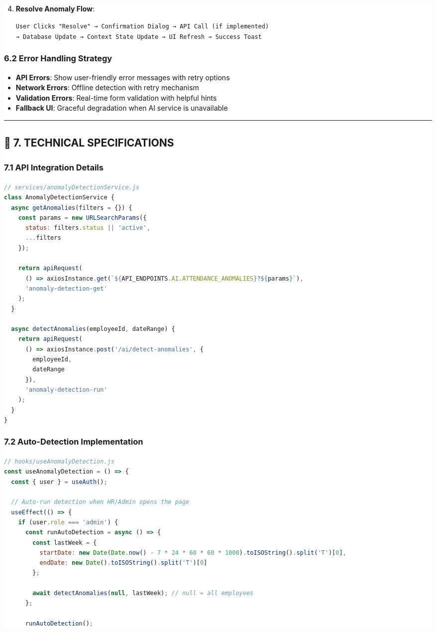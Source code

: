 4. **Resolve Anomaly Flow**:
   ```
   User Clicks "Resolve" → Confirmation Dialog → API Call (if implemented)
   → Database Update → Context State Update → UI Refresh → Success Toast
   ```

### **6.2 Error Handling Strategy**
- **API Errors**: Show user-friendly error messages with retry options
- **Network Errors**: Offline detection with retry mechanism
- **Validation Errors**: Real-time form validation with helpful hints
- **Fallback UI**: Graceful degradation when AI service is unavailable

---

## 🔧 **7. TECHNICAL SPECIFICATIONS**

### **7.1 API Integration Details**
```javascript
// services/anomalyDetectionService.js
class AnomalyDetectionService {
  async getAnomalies(filters = {}) {
    const params = new URLSearchParams({
      status: filters.status || 'active',
      ...filters
    });
    
    return apiRequest(
      () => axiosInstance.get(`${API_ENDPOINTS.AI.ATTENDANCE_ANOMALIES}?${params}`),
      'anomaly-detection-get'
    );
  }
  
  async detectAnomalies(employeeId, dateRange) {
    return apiRequest(
      () => axiosInstance.post('/ai/detect-anomalies', {
        employeeId,
        dateRange
      }),
      'anomaly-detection-run'
    );
  }
}
```

### **7.2 Auto-Detection Implementation**
```javascript
// hooks/useAnomalyDetection.js
const useAnomalyDetection = () => {
  const { user } = useAuth();
  
  // Auto-run detection when HR/Admin opens the page
  useEffect(() => {
    if (user.role === 'admin') {
      const runAutoDetection = async () => {
        const lastWeek = {
          startDate: new Date(Date.now() - 7 * 24 * 60 * 60 * 1000).toISOString().split('T')[0],
          endDate: new Date().toISOString().split('T')[0]
        };
        
        await detectAnomalies(null, lastWeek); // null = all employees
      };
      
      runAutoDetection();
```
